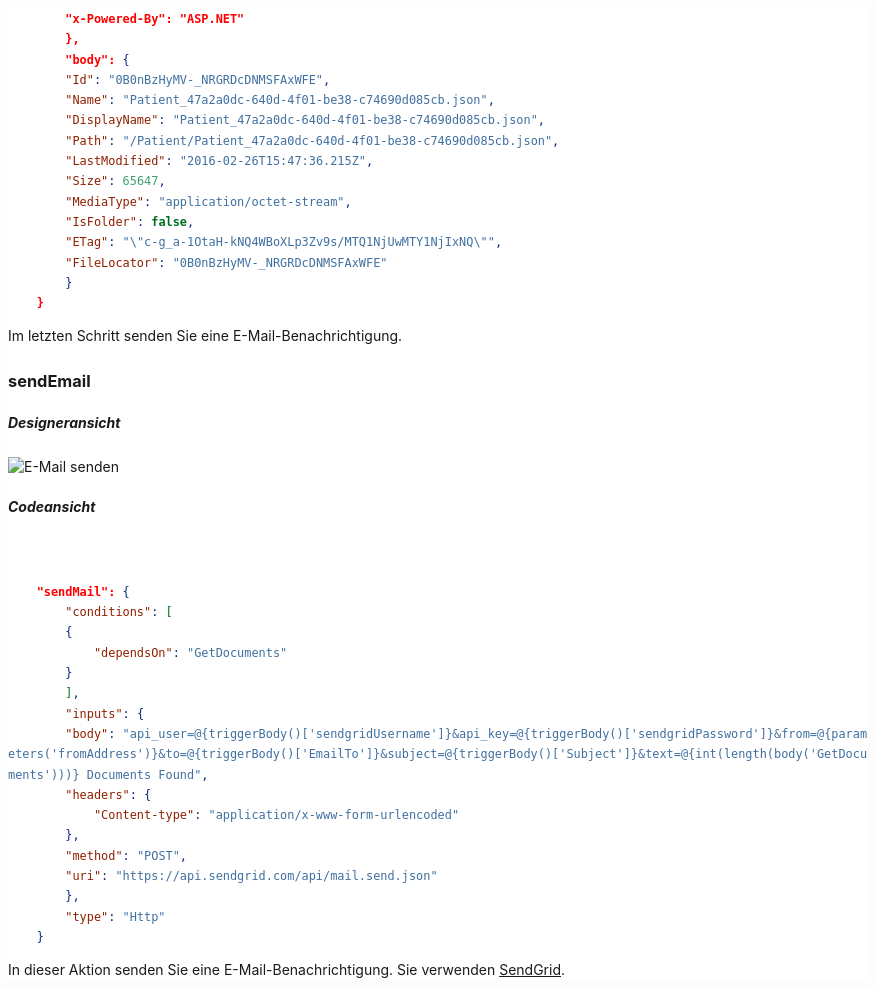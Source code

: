 ```JSON
        "x-Powered-By": "ASP.NET"
        },
        "body": {
        "Id": "0B0nBzHyMV-_NRGRDcDNMSFAxWFE",
        "Name": "Patient_47a2a0dc-640d-4f01-be38-c74690d085cb.json",
        "DisplayName": "Patient_47a2a0dc-640d-4f01-be38-c74690d085cb.json",
        "Path": "/Patient/Patient_47a2a0dc-640d-4f01-be38-c74690d085cb.json",
        "LastModified": "2016-02-26T15:47:36.215Z",
        "Size": 65647,
        "MediaType": "application/octet-stream",
        "IsFolder": false,
        "ETag": "\"c-g_a-1OtaH-kNQ4WBoXLp3Zv9s/MTQ1NjUwMTY1NjIxNQ\"",
        "FileLocator": "0B0nBzHyMV-_NRGRDcDNMSFAxWFE"
        }
    }
```

Im letzten Schritt senden Sie eine E-Mail-Benachrichtigung.

### <a name="sendemail"></a>sendEmail
##### <a name="designer-view"></a>Designeransicht
![E-Mail senden](./media/documentdb-change-notification/sendemail.png)

##### <a name="code-view"></a>Codeansicht
```JSON


    "sendMail": {
        "conditions": [
        {
            "dependsOn": "GetDocuments"
        }
        ],
        "inputs": {
        "body": "api_user=@{triggerBody()['sendgridUsername']}&api_key=@{triggerBody()['sendgridPassword']}&from=@{parameters('fromAddress')}&to=@{triggerBody()['EmailTo']}&subject=@{triggerBody()['Subject']}&text=@{int(length(body('GetDocuments')))} Documents Found",
        "headers": {
            "Content-type": "application/x-www-form-urlencoded"
        },
        "method": "POST",
        "uri": "https://api.sendgrid.com/api/mail.send.json"
        },
        "type": "Http"
    }
```

In dieser Aktion senden Sie eine E-Mail-Benachrichtigung.  Sie verwenden [SendGrid](https://sendgrid.com/marketing/sendgrid-services?cvosrc=PPC.Bing.sendgrib&cvo_cid=SendGrid%20-%20US%20-%20Brand%20-%20&mc=Paid%20Search&mcd=BingAds&keyword=sendgrib&network=o&matchtype=e&mobile=&content=&search=1&utm_source=bing&utm_medium=cpc&utm_term=%5Bsendgrib%5D&utm_content=%21acq%21v2%2134335083397-8303227637-1649139544&utm_campaign=SendGrid+-+US+-+Brand+-+%28English%29).   
